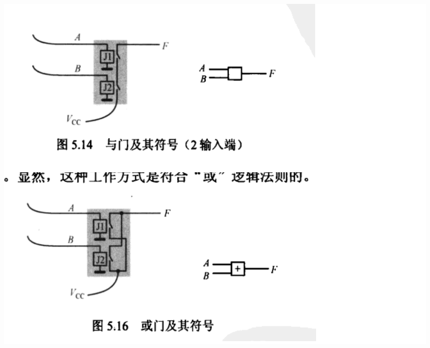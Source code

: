 ![image-20220813183344638](Fundamental.assets/image-20220813183344638.png)



![image-20220813183417191](Fundamental.assets/image-20220813183417191.png)
